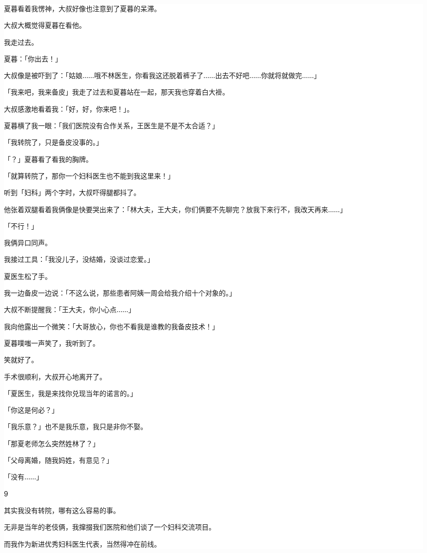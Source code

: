 夏暮看着我愣神，大叔好像也注意到了夏暮的呆滞。

大叔大概觉得夏暮在看他。

我走过去。

夏暮：「你出去！」

大叔像是被吓到了：「姑娘……哦不林医生，你看我这还脱着裤子了……出去不好吧……你就将就做完……」

「我来吧，我来备皮」我走了过去和夏暮站在一起，那天我也穿着白大褂。

大叔感激地看着我：「好，好，你来吧！」。

夏暮横了我一眼：「我们医院没有合作关系，王医生是不是不太合适？」

「我转院了，只是备皮没事的。」

「？」夏暮看了看我的胸牌。

「就算转院了，那你一个妇科医生也不能到我这里来！」

听到「妇科」两个字时，大叔吓得腿都抖了。

他张着双腿看着我俩像是快要哭出来了：「林大夫，王大夫，你们俩要不先聊完？放我下来行不，我改天再来……」

「不行！」

我俩异口同声。

我接过工具：「我没儿子，没结婚，没谈过恋爱。」

夏医生松了手。

我一边备皮一边说：「不这么说，那些患者阿姨一周会给我介绍十个对象的。」

大叔不断提醒我：「王大夫，你小心点……」

我向他露出一个微笑：「大哥放心，你也不看我是谁教的我备皮技术！」

夏暮噗嗤一声笑了，我听到了。

笑就好了。

手术很顺利，大叔开心地离开了。

「夏医生，我是来找你兑现当年的诺言的。」

「你这是何必？」

「我乐意？」也不是我乐意，我只是非你不娶。

「那夏老师怎么突然姓林了？」

「父母离婚，随我妈姓，有意见？」

「没有……」

9

其实我没有转院，哪有这么容易的事。

无非是当年的老伎俩，我撺掇我们医院和他们谈了一个妇科交流项目。

而我作为新进优秀妇科医生代表，当然得冲在前线。
